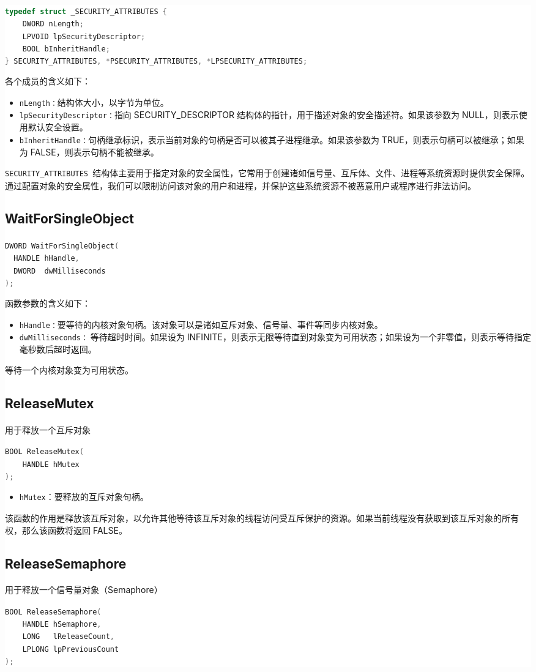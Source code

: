 ```c++
typedef struct _SECURITY_ATTRIBUTES {
    DWORD nLength;
    LPVOID lpSecurityDescriptor;
    BOOL bInheritHandle;
} SECURITY_ATTRIBUTES, *PSECURITY_ATTRIBUTES, *LPSECURITY_ATTRIBUTES;
```

各个成员的含义如下：

- `nLength：`结构体大小，以字节为单位。
- `lpSecurityDescriptor：`指向 SECURITY_DESCRIPTOR 结构体的指针，用于描述对象的安全描述符。如果该参数为 NULL，则表示使用默认安全设置。
- `bInheritHandle：`句柄继承标识，表示当前对象的句柄是否可以被其子进程继承。如果该参数为 TRUE，则表示句柄可以被继承；如果为 FALSE，则表示句柄不能被继承。

`SECURITY_ATTRIBUTES `结构体主要用于指定对象的安全属性，它常用于创建诸如信号量、互斥体、文件、进程等系统资源时提供安全保障。通过配置对象的安全属性，我们可以限制访问该对象的用户和进程，并保护这些系统资源不被恶意用户或程序进行非法访问。

## WaitForSingleObject 

```c++
DWORD WaitForSingleObject(
  HANDLE hHandle,
  DWORD  dwMilliseconds
);
```

函数参数的含义如下：

- `hHandle：`要等待的内核对象句柄。该对象可以是诸如互斥对象、信号量、事件等同步内核对象。
- `dwMilliseconds：` 等待超时时间。如果设为 INFINITE，则表示无限等待直到对象变为可用状态；如果设为一个非零值，则表示等待指定毫秒数后超时返回。

等待一个内核对象变为可用状态。

## ReleaseMutex

用于释放一个互斥对象

```c++
BOOL ReleaseMutex(
    HANDLE hMutex
);
```

- `hMutex`：要释放的互斥对象句柄。

该函数的作用是释放该互斥对象，以允许其他等待该互斥对象的线程访问受互斥保护的资源。如果当前线程没有获取到该互斥对象的所有权，那么该函数将返回 FALSE。

## ReleaseSemaphore

用于释放一个信号量对象（Semaphore）

```c++
BOOL ReleaseSemaphore(
    HANDLE hSemaphore,
    LONG   lReleaseCount,
    LPLONG lpPreviousCount
);
```
